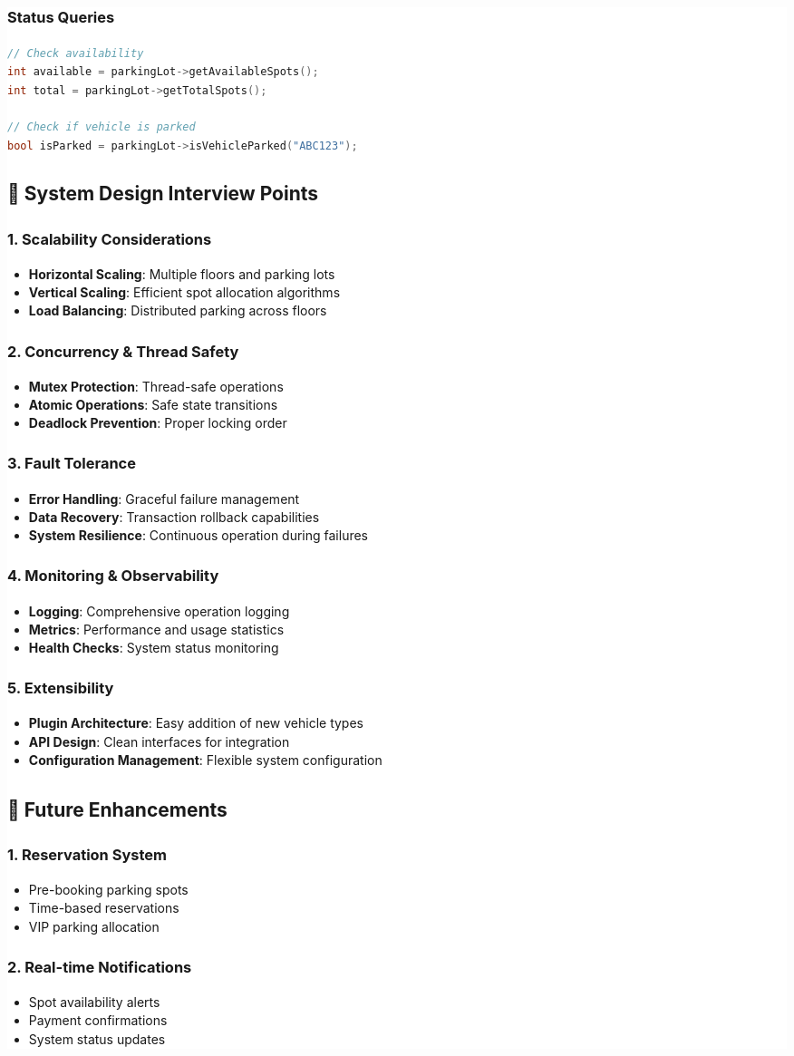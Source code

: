 ### Status Queries

```cpp
// Check availability
int available = parkingLot->getAvailableSpots();
int total = parkingLot->getTotalSpots();

// Check if vehicle is parked
bool isParked = parkingLot->isVehicleParked("ABC123");
```

## 🔧 System Design Interview Points

### 1. **Scalability Considerations**
- **Horizontal Scaling**: Multiple floors and parking lots
- **Vertical Scaling**: Efficient spot allocation algorithms
- **Load Balancing**: Distributed parking across floors

### 2. **Concurrency & Thread Safety**
- **Mutex Protection**: Thread-safe operations
- **Atomic Operations**: Safe state transitions
- **Deadlock Prevention**: Proper locking order

### 3. **Fault Tolerance**
- **Error Handling**: Graceful failure management
- **Data Recovery**: Transaction rollback capabilities
- **System Resilience**: Continuous operation during failures

### 4. **Monitoring & Observability**
- **Logging**: Comprehensive operation logging
- **Metrics**: Performance and usage statistics
- **Health Checks**: System status monitoring

### 5. **Extensibility**
- **Plugin Architecture**: Easy addition of new vehicle types
- **API Design**: Clean interfaces for integration
- **Configuration Management**: Flexible system configuration

## 🚀 Future Enhancements

### 1. **Reservation System**
- Pre-booking parking spots
- Time-based reservations
- VIP parking allocation

### 2. **Real-time Notifications**
- Spot availability alerts
- Payment confirmations
- System status updates
